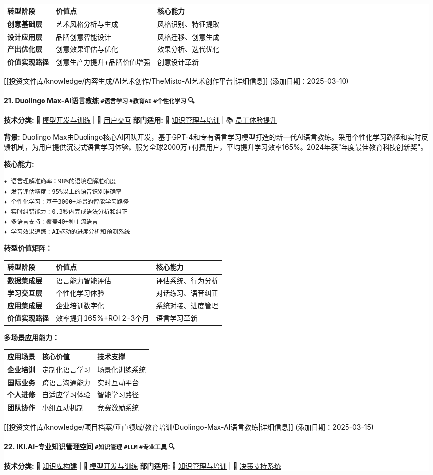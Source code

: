  | 转型阶段 | 价值点 | 核心能力 |
  |:-----|:---------|:--------|
| **创意基础层** | 艺术风格分析与生成 | 风格识别、特征提取 |
| **设计应用层** | 品牌创意智能设计 | 风格迁移、创意生成 |
| **产出优化层** | 创意效果评估与优化 | 效果分析、迭代优化 |
| **价值实现路径** | 创意生产力提升+品牌价值增强 | 创意设计革新 |

[[投资文件库/knowledge/内容生成/AI艺术创作/TheMisto-AI艺术创作平台|详细信息]] (添加日期：2025-03-10)

#### 21. Duolingo Max-AI语言教练 `#语言学习` `#教育AI` `#个性化学习` 🔍
**技术分类:** 🤖 [模型开发与训练](#模型开发与训练) | 👥 [用户交互](#用户交互)
**部门适用:** 🧠 [知识管理与培训](#知识库构建) | 📚 [员工体验提升](#语义理解)

**背景:** Duolingo Max由Duolingo核心AI团队开发，基于GPT-4和专有语言学习模型打造的新一代AI语言教练。采用个性化学习路径和实时反馈机制，为用户提供沉浸式语言学习体验。服务全球2000万+付费用户，平均提升学习效率165%。2024年获"年度最佳教育科技创新奖"。

**核心能力:**
```
✦ 语言理解准确率：98%的语境理解准确度
✦ 发音评估精度：95%以上的语音识别准确率
✦ 个性化学习：基于3000+场景的智能学习路径
✦ 实时纠错能力：0.3秒内完成语法分析和纠正
✦ 多语言支持：覆盖40+种主流语言
✦ 学习效果追踪：AI驱动的进度分析和预测系统
```

**转型价值矩阵：**

| 转型阶段 | 价值点 | 核心能力 |
|:-----|:---------|:--------|
| **数据集成层** | 语言能力智能评估 | 评估系统、行为分析 |
| **学习交互层** | 个性化学习体验 | 对话练习、语音纠正 |
| **应用集成层** | 企业培训数字化 | 系统对接、进度管理 |
| **价值实现路径** | 效率提升165%+ROI 2-3个月 | 语言学习革新 |

**多场景应用能力：**

| 应用场景 | 核心价值 | 技术支撑 |
|:-----|:---------|:--------|
| **企业培训** | 定制化语言学习 | 场景化训练系统 |
| **国际业务** | 跨语言沟通能力 | 实时互动平台 |
| **个人进修** | 自适应学习体验 | 智能学习路径 |
| **团队协作** | 小组互动机制 | 竞赛激励系统 |

[[投资文件库/knowledge/项目档案/垂直领域/教育培训/Duolingo-Max-AI语言教练|详细信息]] (添加日期：2025-03-15)

#### 22. IKI.AI-专业知识管理空间 `#知识管理` `#LLM` `#专业工具` 🔍
**技术分类:** 🧠 [知识库构建](#知识库构建) | 🤖 [模型开发与训练](#模型开发与训练)
**部门适用:** 🧠 [知识管理与培训](#知识库构建) | 📱 [决策支持系统](#业务流程优化)
